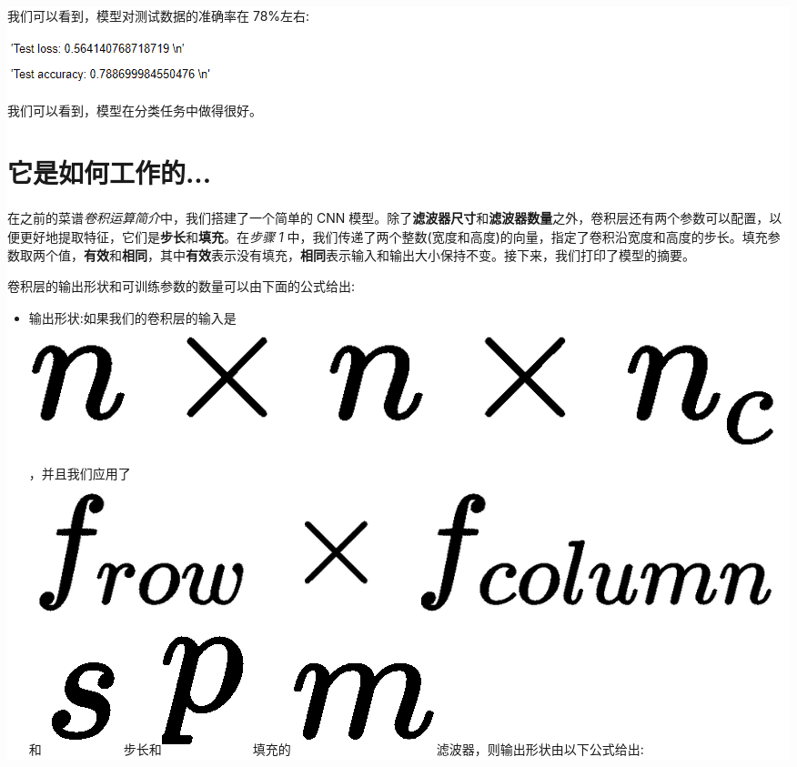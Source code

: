 我们可以看到，模型对测试数据的准确率在 78%左右:

![](img/32bcc46f-c321-44e8-8521-d5db9b76647e.png)

我们可以看到，模型在分类任务中做得很好。

<title>How it works...</title> 

# 它是如何工作的...

在之前的菜谱*卷积运算简介*中，我们搭建了一个简单的 CNN 模型。除了**滤波器尺寸**和**滤波器数量**之外，卷积层还有两个参数可以配置，以便更好地提取特征，它们是**步长**和**填充**。在*步骤 1* 中，我们传递了两个整数(宽度和高度)的向量，指定了卷积沿宽度和高度的步长。填充参数取两个值，**有效**和**相同**，其中**有效**表示没有填充，**相同**表示输入和输出大小保持不变。接下来，我们打印了模型的摘要。

卷积层的输出形状和可训练参数的数量可以由下面的公式给出:

*   输出形状:如果我们的卷积层的输入是![](img/9ccaf607-a743-4c18-a3ba-7c5b665b5619.png)，并且我们应用了![](img/f9c8cccf-c855-482e-bf56-f8c306a07d3c.png)和![](img/c60180ca-4961-4f16-b5ab-af3753daf935.png)步长和![](img/243e1691-2ce1-4bd6-a75c-d189b335621c.png)填充的![](img/69171dae-e73e-46f2-b453-51b030a6d3d7.png)滤波器，则输出形状由以下公式给出:
